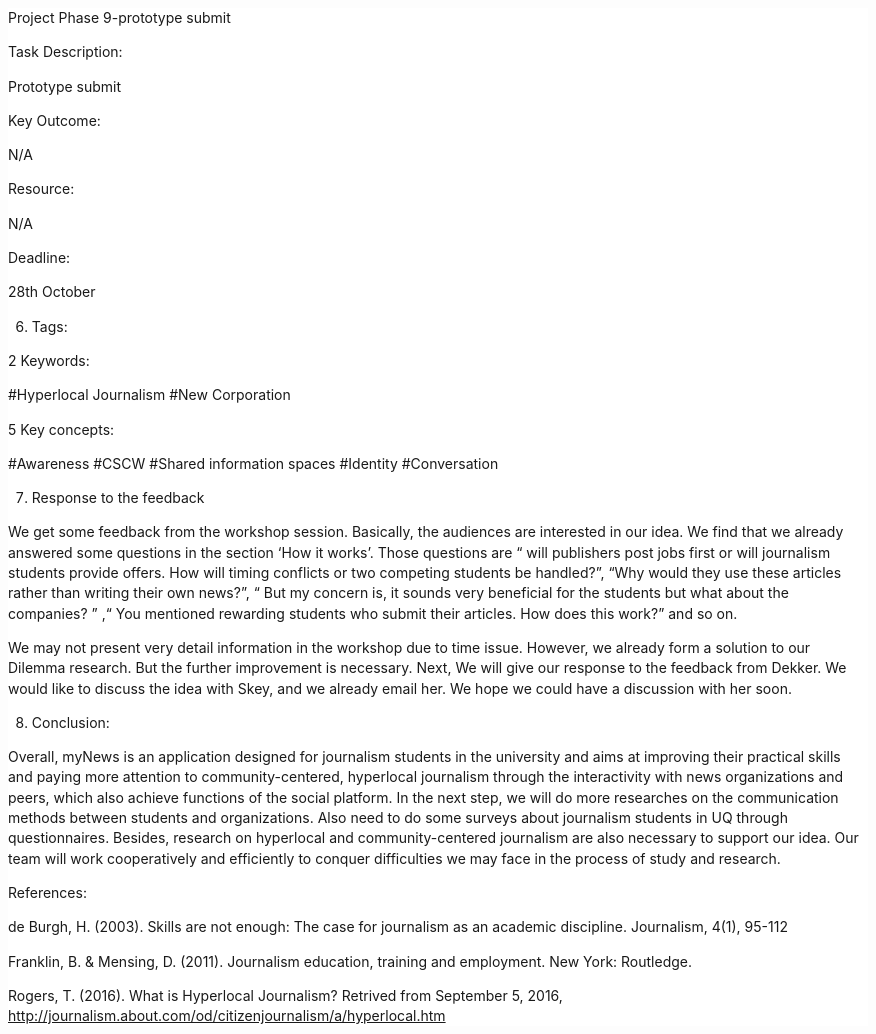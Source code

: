 Project Phase 9-prototype submit

Task Description:

Prototype submit

Key Outcome:

N/A

Resource:

N/A

Deadline:

28th October

6. Tags:

2 Keywords:

#Hyperlocal Journalism #New Corporation

5 Key concepts:

#Awareness #CSCW #Shared information spaces #Identity #Conversation

7. Response to the feedback

We get some feedback from the workshop session. Basically, the audiences are interested in our idea. We find that we already answered some questions in the section ‘How it works’. Those questions are “ will publishers post jobs first or will journalism students provide offers. How will timing conflicts or two competing students be handled?”, “Why would they use these articles rather than writing their own news?”, “ But my concern is, it sounds very beneficial for the students but what about the companies? ” ,“ You mentioned rewarding students who submit their articles. How does this work?” and so on.

We may not present very detail information in the workshop due to time issue. However, we already form a solution to our Dilemma research. But the further improvement is necessary. Next, We will give our response to the feedback from Dekker. We would like to discuss the idea with Skey, and we already email her. We hope we could have a discussion with her soon.

8. Conclusion:

Overall, myNews is an application designed for journalism students in the university and aims at improving their practical skills and paying more attention to community-centered, hyperlocal journalism through the interactivity with news organizations and peers, which also achieve functions of the social platform. In the next step, we will do more researches on the communication methods between students and organizations. Also need to do some surveys about journalism students in UQ through questionnaires. Besides, research on hyperlocal and community-centered journalism are also necessary to support our idea. Our team will work cooperatively and efficiently to conquer difficulties we may face in the process of study and research.

References:

de Burgh, H. (2003). Skills are not enough: The case for journalism as an academic discipline. Journalism, 4(1), 95-112

Franklin, B. & Mensing, D. (2011). Journalism education, training and employment. New York: Routledge.

Rogers, T. (2016). What is Hyperlocal Journalism? Retrived from September 5, 2016, http://journalism.about.com/od/citizenjournalism/a/hyperlocal.htm
